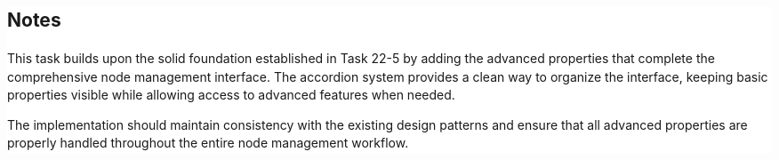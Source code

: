 ## Notes

This task builds upon the solid foundation established in Task 22-5 by adding the advanced properties that complete the comprehensive node management interface. The accordion system provides a clean way to organize the interface, keeping basic properties visible while allowing access to advanced features when needed.

The implementation should maintain consistency with the existing design patterns and ensure that all advanced properties are properly handled throughout the entire node management workflow. 